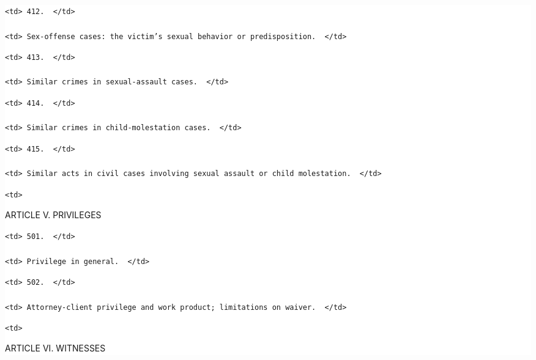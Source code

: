   </tr>

  <tr>

    <td> 412.  </td>

    <td> Sex-offense cases: the victim’s sexual behavior or predisposition.  </td>

  </tr>

  <tr>

    <td> 413.  </td>

    <td> Similar crimes in sexual-assault cases.  </td>

  </tr>

  <tr>

    <td> 414.  </td>

    <td> Similar crimes in child-molestation cases.  </td>

  </tr>

  <tr>

    <td> 415.  </td>

    <td> Similar acts in civil cases involving sexual assault or child molestation.  </td>

  </tr>

  <tr>

    <td> 

ARTICLE V. PRIVILEGES  </td>

  </tr>

  <tr>

    <td> 501.  </td>

    <td> Privilege in general.  </td>

  </tr>

  <tr>

    <td> 502.  </td>

    <td> Attorney-client privilege and work product; limitations on waiver.  </td>

  </tr>

  <tr>

    <td> 

ARTICLE VI. WITNESSES  </td>

  </tr>
